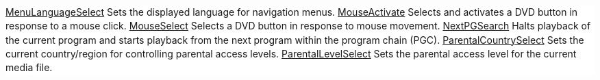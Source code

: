 </td>
</tr>
<tr data="declared;">
<td align="left" width="37%">
<a href="https://msdn.microsoft.com/6b5c660c-3d3f-4f78-8eca-3a42982eb0ae">MenuLanguageSelect</a>
</td>
<td align="left" width="63%">
Sets the displayed language for navigation menus.

</td>
</tr>
<tr data="declared;">
<td align="left" width="37%">
<a href="https://msdn.microsoft.com/ed84c7c8-0ae4-47f5-8a73-c975923722ab">MouseActivate</a>
</td>
<td align="left" width="63%">
Selects and activates a DVD button in response to a mouse click.

</td>
</tr>
<tr data="declared;">
<td align="left" width="37%">
<a href="https://msdn.microsoft.com/c843bf51-ae05-4045-b517-52daeda6bc07">MouseSelect</a>
</td>
<td align="left" width="63%">
Selects a DVD button in response to mouse movement.

</td>
</tr>
<tr data="declared;">
<td align="left" width="37%">
<a href="https://msdn.microsoft.com/a509f63f-a3e9-4b49-bbf0-f59051db119a">NextPGSearch</a>
</td>
<td align="left" width="63%">
Halts playback of the current program and starts playback from the next program within the program chain (PGC).

</td>
</tr>
<tr data="declared;">
<td align="left" width="37%">
<a href="https://msdn.microsoft.com/fc79ad9b-4044-4a33-83b4-f3033283058a">ParentalCountrySelect</a>
</td>
<td align="left" width="63%">
Sets the current country/region for controlling parental access levels.

</td>
</tr>
<tr data="declared;">
<td align="left" width="37%">
<a href="https://msdn.microsoft.com/ca572d89-b188-442d-884f-0cffa71c2892">ParentalLevelSelect</a>
</td>
<td align="left" width="63%">
Sets the parental access level for the current media file.
